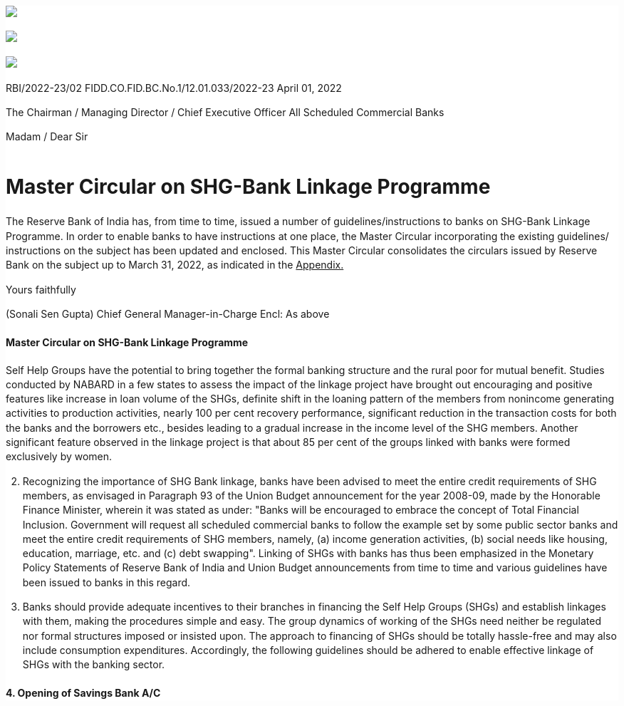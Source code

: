 ![](_page_0_Picture_0.jpeg)

![](_page_0_Picture_1.jpeg)

![](_page_0_Picture_3.jpeg)

RBI/2022-23/02 FIDD.CO.FID.BC.No.1/12.01.033/2022-23 April 01, 2022

The Chairman / Managing Director / Chief Executive Officer All Scheduled Commercial Banks

Madam / Dear Sir

# **Master Circular on SHG-Bank Linkage Programme**

The Reserve Bank of India has, from time to time, issued a number of guidelines/instructions to banks on SHG-Bank Linkage Programme. In order to enable banks to have instructions at one place, the Master Circular incorporating the existing guidelines/ instructions on the subject has been updated and enclosed. This Master Circular consolidates the circulars issued by Reserve Bank on the subject up to March 31, 2022, as indicated in the [Appendix.](#page--1-0)

Yours faithfully

(Sonali Sen Gupta) Chief General Manager-in-Charge Encl: As above

#### **Master Circular on SHG-Bank Linkage Programme**

Self Help Groups have the potential to bring together the formal banking structure and the rural poor for mutual benefit. Studies conducted by NABARD in a few states to assess the impact of the linkage project have brought out encouraging and positive features like increase in loan volume of the SHGs, definite shift in the loaning pattern of the members from nonincome generating activities to production activities, nearly 100 per cent recovery performance, significant reduction in the transaction costs for both the banks and the borrowers etc., besides leading to a gradual increase in the income level of the SHG members. Another significant feature observed in the linkage project is that about 85 per cent of the groups linked with banks were formed exclusively by women.

2. Recognizing the importance of SHG Bank linkage, banks have been advised to meet the entire credit requirements of SHG members, as envisaged in Paragraph 93 of the Union Budget announcement for the year 2008-09, made by the Honorable Finance Minister, wherein it was stated as under: "Banks will be encouraged to embrace the concept of Total Financial Inclusion. Government will request all scheduled commercial banks to follow the example set by some public sector banks and meet the entire credit requirements of SHG members, namely, (a) income generation activities, (b) social needs like housing, education, marriage, etc. and (c) debt swapping". Linking of SHGs with banks has thus been emphasized in the Monetary Policy Statements of Reserve Bank of India and Union Budget announcements from time to time and various guidelines have been issued to banks in this regard.

3. Banks should provide adequate incentives to their branches in financing the Self Help Groups (SHGs) and establish linkages with them, making the procedures simple and easy. The group dynamics of working of the SHGs need neither be regulated nor formal structures imposed or insisted upon. The approach to financing of SHGs should be totally hassle-free and may also include consumption expenditures. Accordingly, the following guidelines should be adhered to enable effective linkage of SHGs with the banking sector.

#### 4. **Opening of Savings Bank A/C**
